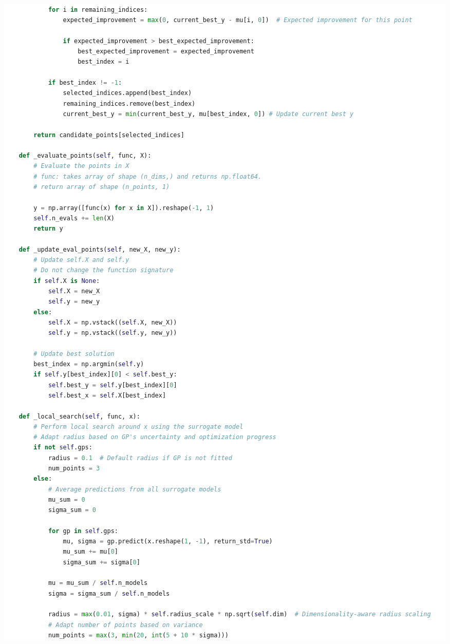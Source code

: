 ```python
            for i in remaining_indices:
                expected_improvement = max(0, current_best_y - mu[i, 0])  # Expected improvement for this point

                if expected_improvement > best_expected_improvement:
                    best_expected_improvement = expected_improvement
                    best_index = i

            if best_index != -1:
                selected_indices.append(best_index)
                remaining_indices.remove(best_index)
                current_best_y = min(current_best_y, mu[best_index, 0]) # Update current best y

        return candidate_points[selected_indices]

    def _evaluate_points(self, func, X):
        # Evaluate the points in X
        # func: takes array of shape (n_dims,) and returns np.float64.
        # return array of shape (n_points, 1)

        y = np.array([func(x) for x in X]).reshape(-1, 1)
        self.n_evals += len(X)
        return y

    def _update_eval_points(self, new_X, new_y):
        # Update self.X and self.y
        # Do not change the function signature
        if self.X is None:
            self.X = new_X
            self.y = new_y
        else:
            self.X = np.vstack((self.X, new_X))
            self.y = np.vstack((self.y, new_y))

        # Update best solution
        best_index = np.argmin(self.y)
        if self.y[best_index][0] < self.best_y:
            self.best_y = self.y[best_index][0]
            self.best_x = self.X[best_index]

    def _local_search(self, func, x):
        # Perform local search around x using the surrogate model
        # Adapt radius based on GP's uncertainty and optimization progress
        if not self.gps:
            radius = 0.1  # Default radius if GP is not fitted
            num_points = 3
        else:
            # Average predictions from all surrogate models
            mu_sum = 0
            sigma_sum = 0

            for gp in self.gps:
                mu, sigma = gp.predict(x.reshape(1, -1), return_std=True)
                mu_sum += mu[0]
                sigma_sum += sigma[0]

            mu = mu_sum / self.n_models
            sigma = sigma_sum / self.n_models

            radius = max(0.01, sigma) * self.radius_scale * np.sqrt(self.dim)  # Dimensionality-aware radius scaling
            # Adapt number of points based on variance
            num_points = max(3, min(20, int(5 + 10 * sigma)))
```